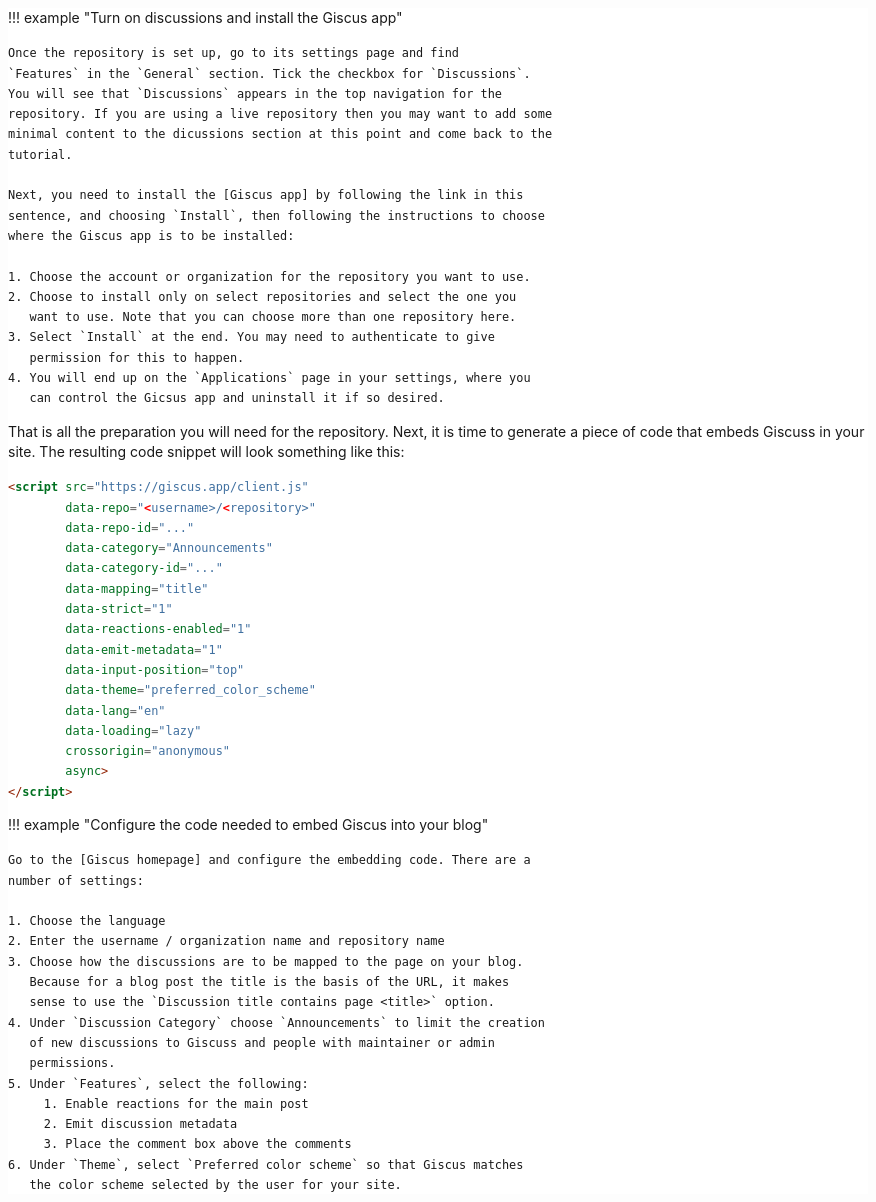 !!! example "Turn on discussions and install the Giscus app"

    Once the repository is set up, go to its settings page and find
    `Features` in the `General` section. Tick the checkbox for `Discussions`.
    You will see that `Discussions` appears in the top navigation for the
    repository. If you are using a live repository then you may want to add some
    minimal content to the dicussions section at this point and come back to the
    tutorial.

    Next, you need to install the [Giscus app] by following the link in this
    sentence, and choosing `Install`, then following the instructions to choose
    where the Giscus app is to be installed:

    1. Choose the account or organization for the repository you want to use.
    2. Choose to install only on select repositories and select the one you
       want to use. Note that you can choose more than one repository here.
    3. Select `Install` at the end. You may need to authenticate to give
       permission for this to happen.
    4. You will end up on the `Applications` page in your settings, where you
       can control the Gicsus app and uninstall it if so desired.

That is all the preparation you will need for the repository. Next, it is time
to generate a piece of code that embeds Giscuss in your site. The resulting code
snippet will look something like this:

```html
<script src="https://giscus.app/client.js"
        data-repo="<username>/<repository>"
        data-repo-id="..."
        data-category="Announcements"
        data-category-id="..."
        data-mapping="title"
        data-strict="1"
        data-reactions-enabled="1"
        data-emit-metadata="1"
        data-input-position="top"
        data-theme="preferred_color_scheme"
        data-lang="en"
        data-loading="lazy"
        crossorigin="anonymous"
        async>
</script>
```

!!! example "Configure the code needed to embed Giscus into your blog"

    Go to the [Giscus homepage] and configure the embedding code. There are a
    number of settings:

    1. Choose the language
    2. Enter the username / organization name and repository name
    3. Choose how the discussions are to be mapped to the page on your blog.
       Because for a blog post the title is the basis of the URL, it makes
       sense to use the `Discussion title contains page <title>` option.
    4. Under `Discussion Category` choose `Announcements` to limit the creation
       of new discussions to Giscuss and people with maintainer or admin
       permissions.
    5. Under `Features`, select the following:
         1. Enable reactions for the main post
         2. Emit discussion metadata
         3. Place the comment box above the comments
    6. Under `Theme`, select `Preferred color scheme` so that Giscus matches
       the color scheme selected by the user for your site.


[MkDocs RSS Plugin]: https://guts.github.io/mkdocs-rss-plugin
[the RSS plugin's documentation]: https://guts.github.io/mkdocs-rss-plugin/
[Giscus]: https://giscus.app/
[GitHub Discussions]: https://docs.github.com/en/discussions
[Giscus app]: https://github.com/apps/giscus
[Giscus homepage]: https://giscus.app/
[blog plugin reference]: https://squidfunk.github.io/mkdocs-material/plugins/blog/
[social plugin tutorial]: ../social/basic.md